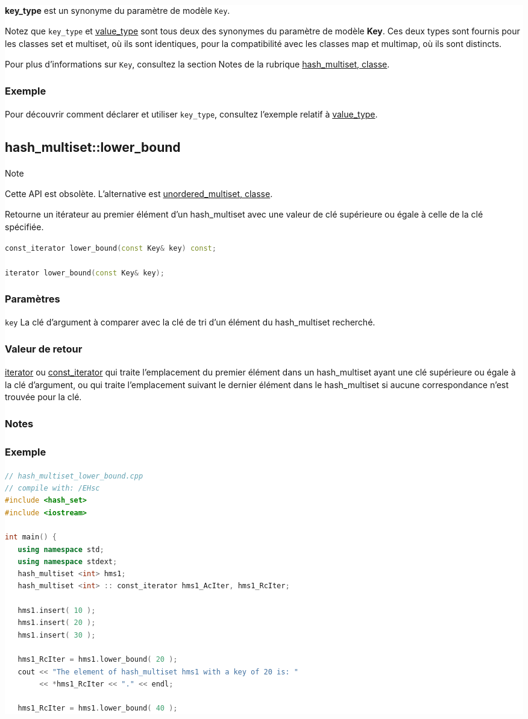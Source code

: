 **key_type** est un synonyme du paramètre de modèle `Key`.

Notez que `key_type` et [value_type](../standard-library/hash-set-class.md#value_type) sont tous deux des synonymes du paramètre de modèle **Key**. Ces deux types sont fournis pour les classes set et multiset, où ils sont identiques, pour la compatibilité avec les classes map et multimap, où ils sont distincts.

Pour plus d’informations sur `Key`, consultez la section Notes de la rubrique [hash_multiset, classe](../standard-library/hash-multiset-class.md).

### <a name="example"></a>Exemple

Pour découvrir comment déclarer et utiliser `key_type`, consultez l’exemple relatif à [value_type](#value_type).

## <a name="lower_bound"></a>  hash_multiset::lower_bound

> [!NOTE]
> Cette API est obsolète. L’alternative est [unordered_multiset, classe](../standard-library/unordered-multiset-class.md).

Retourne un itérateur au premier élément d’un hash_multiset avec une valeur de clé supérieure ou égale à celle de la clé spécifiée.

```cpp
const_iterator lower_bound(const Key& key) const;

iterator lower_bound(const Key& key);
```

### <a name="parameters"></a>Paramètres

`key` La clé d’argument à comparer avec la clé de tri d’un élément du hash_multiset recherché.

### <a name="return-value"></a>Valeur de retour

[iterator](#iterator) ou [const_iterator](#const_iterator) qui traite l’emplacement du premier élément dans un hash_multiset ayant une clé supérieure ou égale à la clé d’argument, ou qui traite l’emplacement suivant le dernier élément dans le hash_multiset si aucune correspondance n’est trouvée pour la clé.

### <a name="remarks"></a>Notes

### <a name="example"></a>Exemple

```cpp
// hash_multiset_lower_bound.cpp
// compile with: /EHsc
#include <hash_set>
#include <iostream>

int main() {
   using namespace std;
   using namespace stdext;
   hash_multiset <int> hms1;
   hash_multiset <int> :: const_iterator hms1_AcIter, hms1_RcIter;

   hms1.insert( 10 );
   hms1.insert( 20 );
   hms1.insert( 30 );

   hms1_RcIter = hms1.lower_bound( 20 );
   cout << "The element of hash_multiset hms1 with a key of 20 is: "
        << *hms1_RcIter << "." << endl;

   hms1_RcIter = hms1.lower_bound( 40 );
```